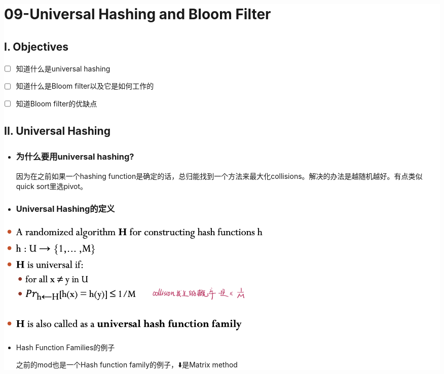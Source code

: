 # 09-Universal Hashing and Bloom Filter

## I. Objectives

- [ ] 知道什么是universal hashing
- [ ] 知道什么是Bloom filter以及它是如何工作的
- [ ] 知道Bloom filter的优缺点



## II. Universal Hashing

- ### 为什么要用universal hashing?

  因为在之前如果一个hashing function是确定的话，总归能找到一个方法来最大化collisions。解决的办法是越随机越好。有点类似quick sort里选pivot。

- ### Universal Hashing的定义

<img src="09-Universal Hashing and Bloom Filter.assets/image-20201028103913637.png" alt="image-20201028103913637" width="60%;" />

- Hash Function Families的例子

  之前的mod也是一个Hash function family的例子，⬇️是Matrix method
